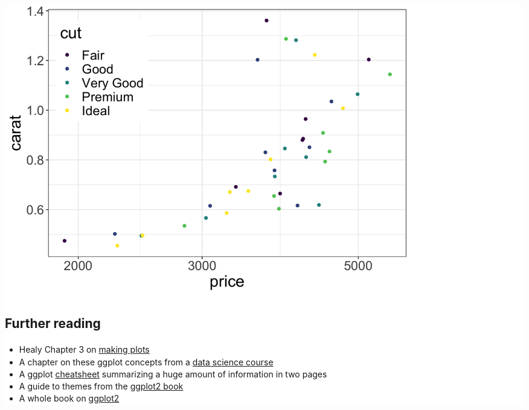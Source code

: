 <img src="108-ggplot_files/figure-html/unnamed-chunk-26-1.png" width="672" />

## Further reading

* Healy Chapter 3 on [making plots](https://socviz.co/makeplot.html#makeplot)
* A chapter on these ggplot concepts from a [data science course](https://rafalab.github.io/dsbook/ggplot2.html)
* A ggplot [cheatsheet](https://rstudio.com/wp-content/uploads/2015/03/ggplot2-cheatsheet.pdf) summarizing a huge amount of information in two pages
* A guide to themes from the [ggplot2 book](https://ggplot2-book.org/polishing.html)
* A whole book on [ggplot2](https://ggplot2-book.org/index.html)
